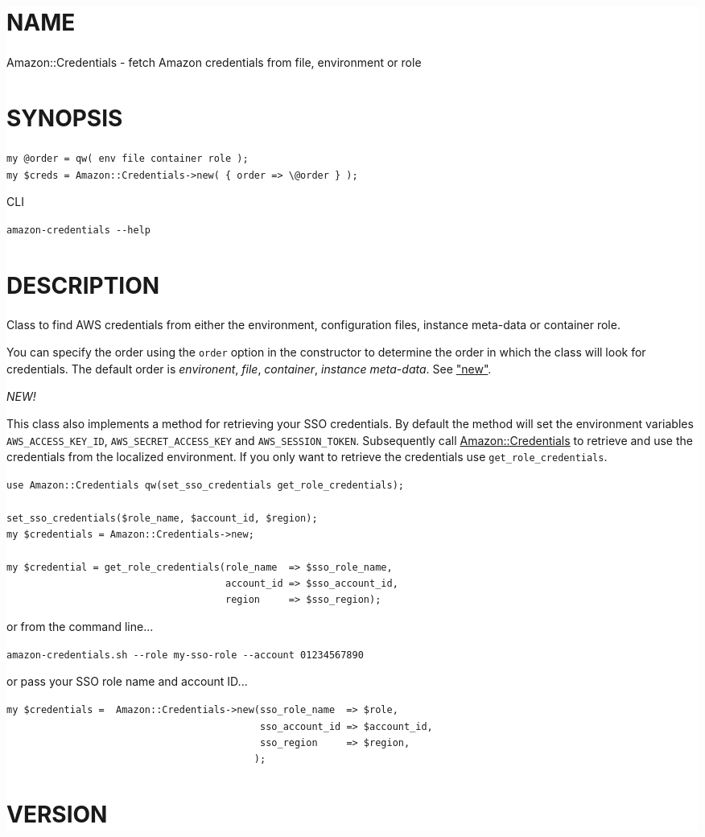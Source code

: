 # NAME

Amazon::Credentials - fetch Amazon credentials from file, environment or role

# SYNOPSIS

    my @order = qw( env file container role );
    my $creds = Amazon::Credentials->new( { order => \@order } );

CLI

    amazon-credentials --help

# DESCRIPTION

Class to find AWS credentials from either the environment,
configuration files, instance meta-data or container role.

You can specify the order using the `order` option in the constructor
to determine the order in which the class will look for credentials.
The default order is _environent_, _file_, _container_, _instance
meta-data_. See ["new"](#new).

_NEW!_

This class also implements a method for retrieving your SSO
credentials. By default the method will set the environment variables
`AWS_ACCESS_KEY_ID`, `AWS_SECRET_ACCESS_KEY` and
`AWS_SESSION_TOKEN`. Subsequently call [Amazon::Credentials](https://metacpan.org/pod/Amazon%3A%3ACredentials) to
retrieve and use the credentials from the localized environment. If
you only want to retrieve the credentials use `get_role_credentials`.

    use Amazon::Credentials qw(set_sso_credentials get_role_credentials);

    set_sso_credentials($role_name, $account_id, $region);
    my $credentials = Amazon::Credentials->new;

    my $credential = get_role_credentials(role_name  => $sso_role_name,
                                          account_id => $sso_account_id,
                                          region     => $sso_region);

or from the command line...

    amazon-credentials.sh --role my-sso-role --account 01234567890

or pass your SSO role name and account ID...

    my $credentials =  Amazon::Credentials->new(sso_role_name  => $role,
                                                sso_account_id => $account_id,
                                                sso_region     => $region,
                                               );
    

# VERSION
